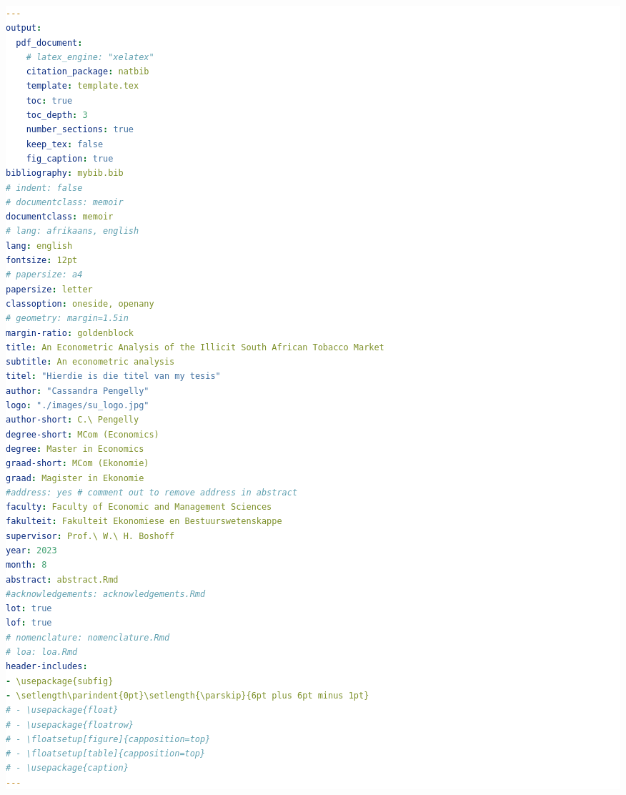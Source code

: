 ```yaml
---
output: 
  pdf_document:
    # latex_engine: "xelatex"
    citation_package: natbib
    template: template.tex
    toc: true
    toc_depth: 3
    number_sections: true
    keep_tex: false
    fig_caption: true
bibliography: mybib.bib
# indent: false
# documentclass: memoir
documentclass: memoir
# lang: afrikaans, english
lang: english
fontsize: 12pt
# papersize: a4
papersize: letter
classoption: oneside, openany
# geometry: margin=1.5in
margin-ratio: goldenblock
title: An Econometric Analysis of the Illicit South African Tobacco Market
subtitle: An econometric analysis
titel: "Hierdie is die titel van my tesis"
author: "Cassandra Pengelly"
logo: "./images/su_logo.jpg"
author-short: C.\ Pengelly
degree-short: MCom (Economics)
degree: Master in Economics
graad-short: MCom (Ekonomie)
graad: Magister in Ekonomie
#address: yes # comment out to remove address in abstract
faculty: Faculty of Economic and Management Sciences
fakulteit: Fakulteit Ekonomiese en Bestuurswetenskappe
supervisor: Prof.\ W.\ H. Boshoff
year: 2023
month: 8
abstract: abstract.Rmd
#acknowledgements: acknowledgements.Rmd
lot: true
lof: true
# nomenclature: nomenclature.Rmd
# loa: loa.Rmd
header-includes:
- \usepackage{subfig}
- \setlength\parindent{0pt}\setlength{\parskip}{6pt plus 6pt minus 1pt}
# - \usepackage{float}
# - \usepackage{floatrow}
# - \floatsetup[figure]{capposition=top}
# - \floatsetup[table]{capposition=top} 
# - \usepackage{caption}
---
```
